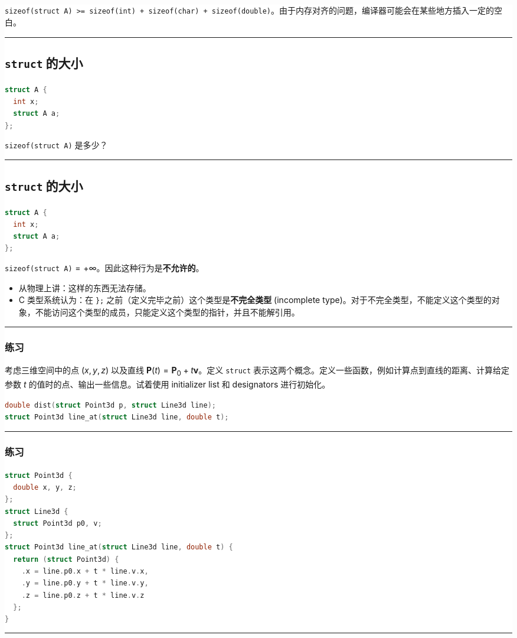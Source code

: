 `sizeof(struct A) >= sizeof(int) + sizeof(char) + sizeof(double)`。由于内存对齐的问题，编译器可能会在某些地方插入一定的空白。

---

## `struct` 的大小

```c
struct A {
  int x;
  struct A a;
};
```

`sizeof(struct A)` 是多少？

---

## `struct` 的大小

```c
struct A {
  int x;
  struct A a;
};
```

`sizeof(struct A)`$=+\infty$。因此这种行为是**不允许的**。

- 从物理上讲：这样的东西无法存储。
- C 类型系统认为：在 `};` 之前（定义完毕之前）这个类型是**不完全类型** (incomplete type)。对于不完全类型，不能定义这个类型的对象，不能访问这个类型的成员，只能定义这个类型的指针，并且不能解引用。


---

### 练习

考虑三维空间中的点 $(x,y,z)$ 以及直线 $\mathbf P(t)=\mathbf P_0+t\mathbf v$。定义 `struct` 表示这两个概念。定义一些函数，例如计算点到直线的距离、计算给定参数 $t$ 的值时的点、输出一些信息。试着使用 initializer list 和 designators 进行初始化。

```c
double dist(struct Point3d p, struct Line3d line);
struct Point3d line_at(struct Line3d line, double t);
```

---

### 练习

```c
struct Point3d {
  double x, y, z;
};
struct Line3d {
  struct Point3d p0, v;
};
struct Point3d line_at(struct Line3d line, double t) {
  return (struct Point3d) {
    .x = line.p0.x + t * line.v.x,
    .y = line.p0.y + t * line.v.y,
    .z = line.p0.z + t * line.v.z
  };
}
```

---